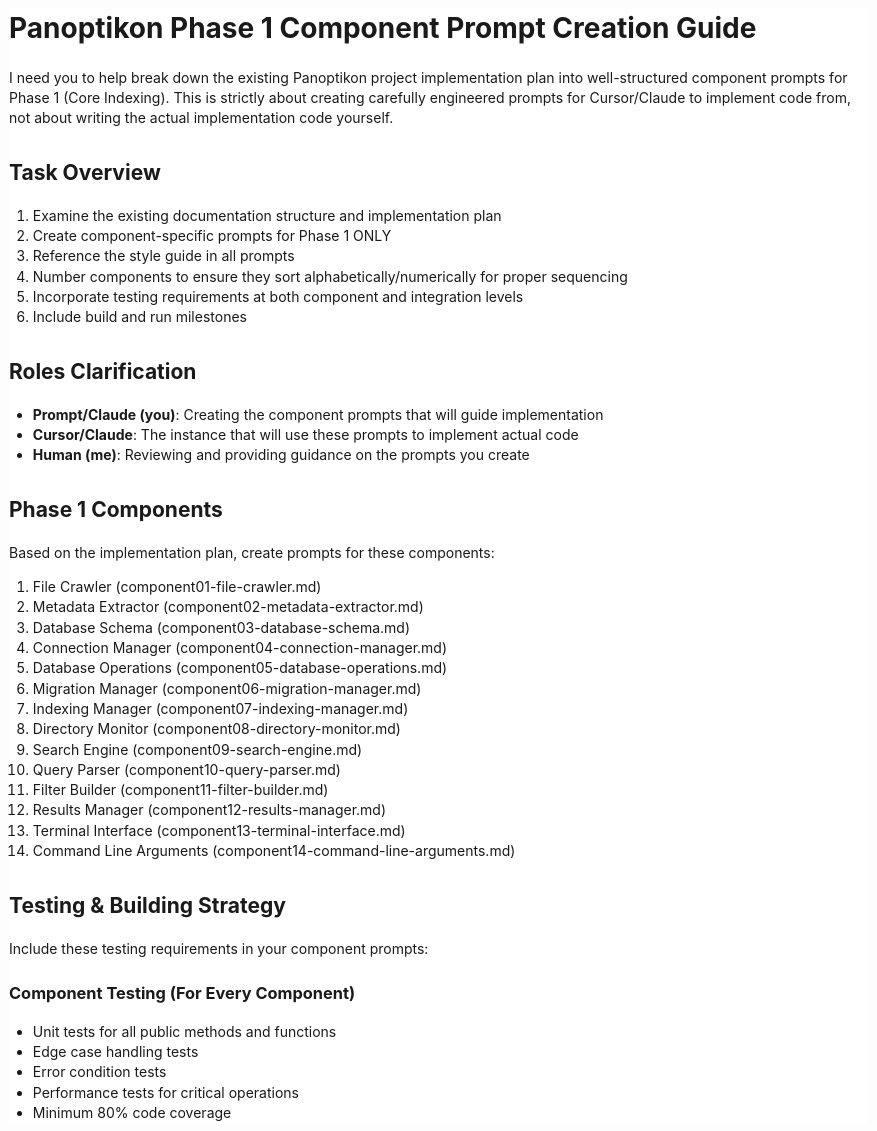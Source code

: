 # Panoptikon Phase 1 Component Prompt Creation Guide

I need you to help break down the existing Panoptikon project implementation plan into well-structured component prompts for Phase 1 (Core Indexing). This is strictly about creating carefully engineered prompts for Cursor/Claude to implement code from, not about writing the actual implementation code yourself.

## Task Overview

1. Examine the existing documentation structure and implementation plan
2. Create component-specific prompts for Phase 1 ONLY
3. Reference the style guide in all prompts
4. Number components to ensure they sort alphabetically/numerically for proper sequencing
5. Incorporate testing requirements at both component and integration levels
6. Include build and run milestones

## Roles Clarification

- **Prompt/Claude (you)**: Creating the component prompts that will guide implementation
- **Cursor/Claude**: The instance that will use these prompts to implement actual code
- **Human (me)**: Reviewing and providing guidance on the prompts you create

## Phase 1 Components

Based on the implementation plan, create prompts for these components:

1. File Crawler (component01-file-crawler.md)
2. Metadata Extractor (component02-metadata-extractor.md)
3. Database Schema (component03-database-schema.md)
4. Connection Manager (component04-connection-manager.md)
5. Database Operations (component05-database-operations.md)
6. Migration Manager (component06-migration-manager.md)
7. Indexing Manager (component07-indexing-manager.md)
8. Directory Monitor (component08-directory-monitor.md)
9. Search Engine (component09-search-engine.md)
10. Query Parser (component10-query-parser.md)
11. Filter Builder (component11-filter-builder.md)
12. Results Manager (component12-results-manager.md)
13. Terminal Interface (component13-terminal-interface.md)
14. Command Line Arguments (component14-command-line-arguments.md)

## Testing & Building Strategy

Include these testing requirements in your component prompts:

### Component Testing (For Every Component)
- Unit tests for all public methods and functions
- Edge case handling tests
- Error condition tests
- Performance tests for critical operations
- Minimum 80% code coverage

